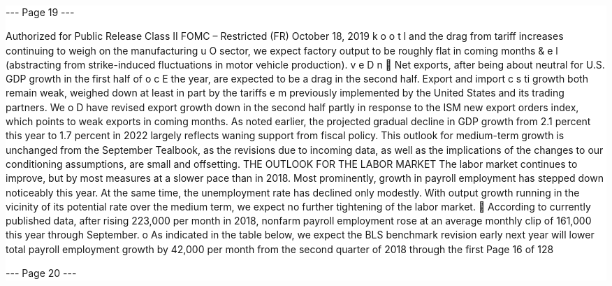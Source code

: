 --- Page 19 ---

Authorized for Public Release
Class II FOMC – Restricted (FR) October 18, 2019
k
o
o
t l and the drag from tariff increases continuing to weigh on the manufacturing
u
O
sector, we expect factory output to be roughly flat in coming months
&
e l (abstracting from strike-induced fluctuations in motor vehicle production).
v
e
D
n  Net exports, after being about neutral for U.S. GDP growth in the first half of
o
c
E the year, are expected to be a drag in the second half. Export and import
c
s
ti
growth both remain weak, weighed down at least in part by the tariffs
e
m
previously implemented by the United States and its trading partners. We
o
D
have revised export growth down in the second half partly in response to the
ISM new export orders index, which points to weak exports in coming
months.
As noted earlier, the projected gradual decline in GDP growth from 2.1 percent
this year to 1.7 percent in 2022 largely reflects waning support from fiscal policy. This
outlook for medium-term growth is unchanged from the September Tealbook, as the
revisions due to incoming data, as well as the implications of the changes to our
conditioning assumptions, are small and offsetting.
THE OUTLOOK FOR THE LABOR MARKET
The labor market continues to improve, but by most measures at a slower pace
than in 2018. Most prominently, growth in payroll employment has stepped down
noticeably this year. At the same time, the unemployment rate has declined only
modestly. With output growth running in the vicinity of its potential rate over the
medium term, we expect no further tightening of the labor market.
 According to currently published data, after rising 223,000 per month in 2018,
nonfarm payroll employment rose at an average monthly clip of 161,000 this
year through September.
o As indicated in the table below, we expect the BLS benchmark
revision early next year will lower total payroll employment growth by
42,000 per month from the second quarter of 2018 through the first
Page 16 of 128

--- Page 20 ---
